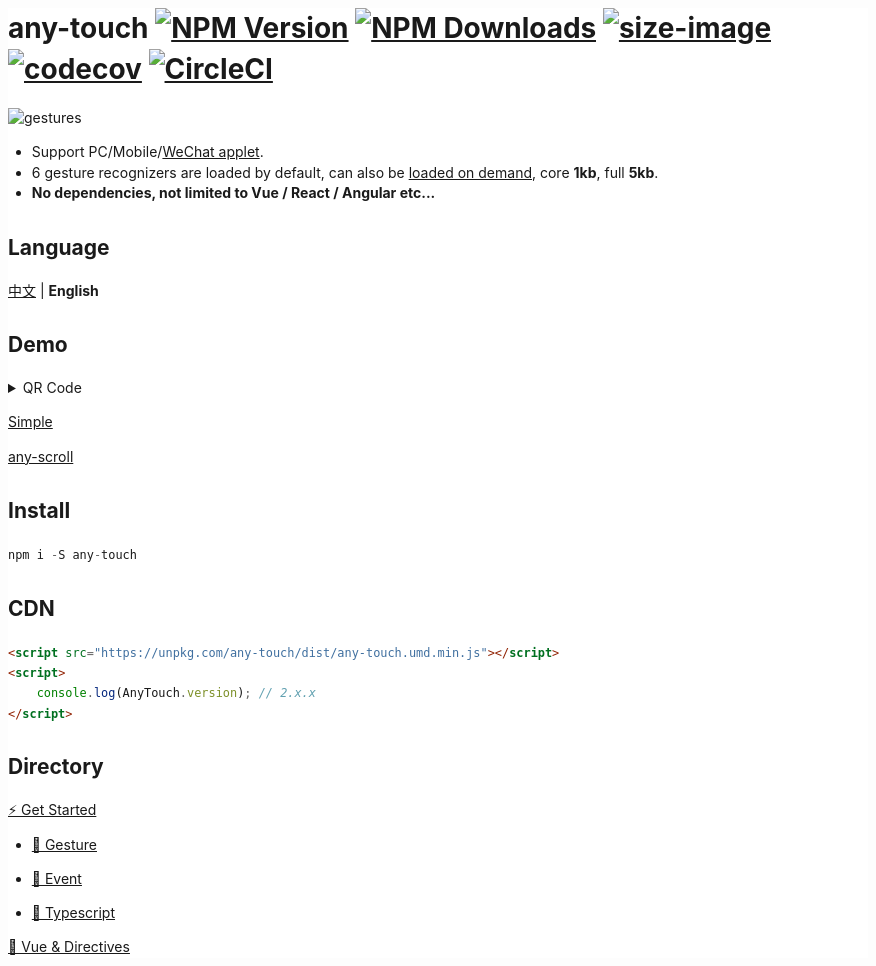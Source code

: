 # any-touch [![NPM Version][npm-image]][npm-url] [![NPM Downloads][downloads-image]][downloads-url] [![size-image]][size-url] [![codecov](https://codecov.io/gh/any86/any-touch/branch/master/graph/badge.svg)](https://codecov.io/gh/any86/any-touch) [![CircleCI](https://circleci.com/gh/any86/any-touch.svg?style=svg)](https://circleci.com/gh/any86/any-touch)

[size-image]: https://badgen.net/bundlephobia/minzip/@any-touch/core
[size-url]: https://bundlephobia.com/result?p=@any-touch/core
[npm-image]: https://badgen.net/npm/v/any-touch
[npm-url]: https://npmjs.org/package/any-touch
[downloads-image]: https://badgen.net/npm/dt/any-touch
[downloads-url]: https://npmjs.org/package/any-touch

![gestures](https://user-images.githubusercontent.com/8264787/162208065-f347f3a5-266e-4fa0-be0a-6a439236d43d.png)


-   Support PC/Mobile/[WeChat applet](docs/wx.md).
-   6 gesture recognizers are loaded by default, can also be [loaded on demand](docs/optional.md), core **1kb**, full **5kb**.
-   **No dependencies, not limited to Vue / React / Angular etc...**

## Language
[中文](README.CN.md) | **English**

## Demo

<details><summary>QR Code</summary></details>

[Simple](https://any86.github.io/any-touch)

[any-scroll](https://github.com/any86/any-scroll)

## Install

```javascript
npm i -S any-touch
```

## CDN

```html
<script src="https://unpkg.com/any-touch/dist/any-touch.umd.min.js"></script>
<script>
    console.log(AnyTouch.version); // 2.x.x
</script>
```

## Directory

[⚡ Get Started](#get-started)

-   [👋 Gesture](#gesture)

-   [🍭 Event](#event)

-   [🔹 Typescript](#typescript)

[🌱 Vue & Directives](docs/vue.md)
